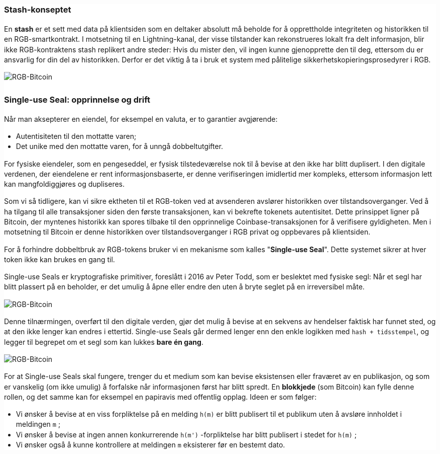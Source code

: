 ### Stash-konseptet

En **stash** er et sett med data på klientsiden som en deltaker absolutt må beholde for å opprettholde integriteten og historikken til en RGB-smartkontrakt. I motsetning til en Lightning-kanal, der visse tilstander kan rekonstrueres lokalt fra delt informasjon, blir ikke RGB-kontraktens stash replikert andre steder: Hvis du mister den, vil ingen kunne gjenopprette den til deg, ettersom du er ansvarlig for din del av historikken. Derfor er det viktig å ta i bruk et system med pålitelige sikkerhetskopieringsprosedyrer i RGB.

![RGB-Bitcoin](assets/fr/016.webp)

### Single-use Seal: opprinnelse og drift

Når man aksepterer en eiendel, for eksempel en valuta, er to garantier avgjørende:


- Autentisiteten til den mottatte varen;
- Det unike med den mottatte varen, for å unngå dobbeltutgifter.

For fysiske eiendeler, som en pengeseddel, er fysisk tilstedeværelse nok til å bevise at den ikke har blitt duplisert. I den digitale verdenen, der eiendelene er rent informasjonsbaserte, er denne verifiseringen imidlertid mer kompleks, ettersom informasjon lett kan mangfoldiggjøres og dupliseres.

Som vi så tidligere, kan vi sikre ektheten til et RGB-token ved at avsenderen avslører historikken over tilstandsoverganger. Ved å ha tilgang til alle transaksjoner siden den første transaksjonen, kan vi bekrefte tokenets autentisitet. Dette prinsippet ligner på Bitcoin, der myntenes historikk kan spores tilbake til den opprinnelige Coinbase-transaksjonen for å verifisere gyldigheten. Men i motsetning til Bitcoin er denne historikken over tilstandsoverganger i RGB privat og oppbevares på klientsiden.

For å forhindre dobbeltbruk av RGB-tokens bruker vi en mekanisme som kalles "**Single-use Seal**". Dette systemet sikrer at hver token ikke kan brukes en gang til.

Single-use Seals er kryptografiske primitiver, foreslått i 2016 av Peter Todd, som er beslektet med fysiske segl: Når et segl har blitt plassert på en beholder, er det umulig å åpne eller endre den uten å bryte seglet på en irreversibel måte.

![RGB-Bitcoin](assets/fr/018.webp)

Denne tilnærmingen, overført til den digitale verden, gjør det mulig å bevise at en sekvens av hendelser faktisk har funnet sted, og at den ikke lenger kan endres i ettertid. Single-use Seals går dermed lenger enn den enkle logikken med `hash + tidsstempel`, og legger til begrepet om et segl som kan lukkes **bare én gang**.

![RGB-Bitcoin](assets/fr/017.webp)

For at Single-use Seals skal fungere, trenger du et medium som kan bevise eksistensen eller fraværet av en publikasjon, og som er vanskelig (om ikke umulig) å forfalske når informasjonen først har blitt spredt. En **blokkjede** (som Bitcoin) kan fylle denne rollen, og det samme kan for eksempel en papiravis med offentlig opplag. Ideen er som følger:


- Vi ønsker å bevise at en viss forpliktelse på en melding `h(m)` er blitt publisert til et publikum uten å avsløre innholdet i meldingen `m` ;
- Vi ønsker å bevise at ingen annen konkurrerende `h(m')` -forpliktelse har blitt publisert i stedet for `h(m)` ;
- Vi ønsker også å kunne kontrollere at meldingen `m` eksisterer før en bestemt dato.
